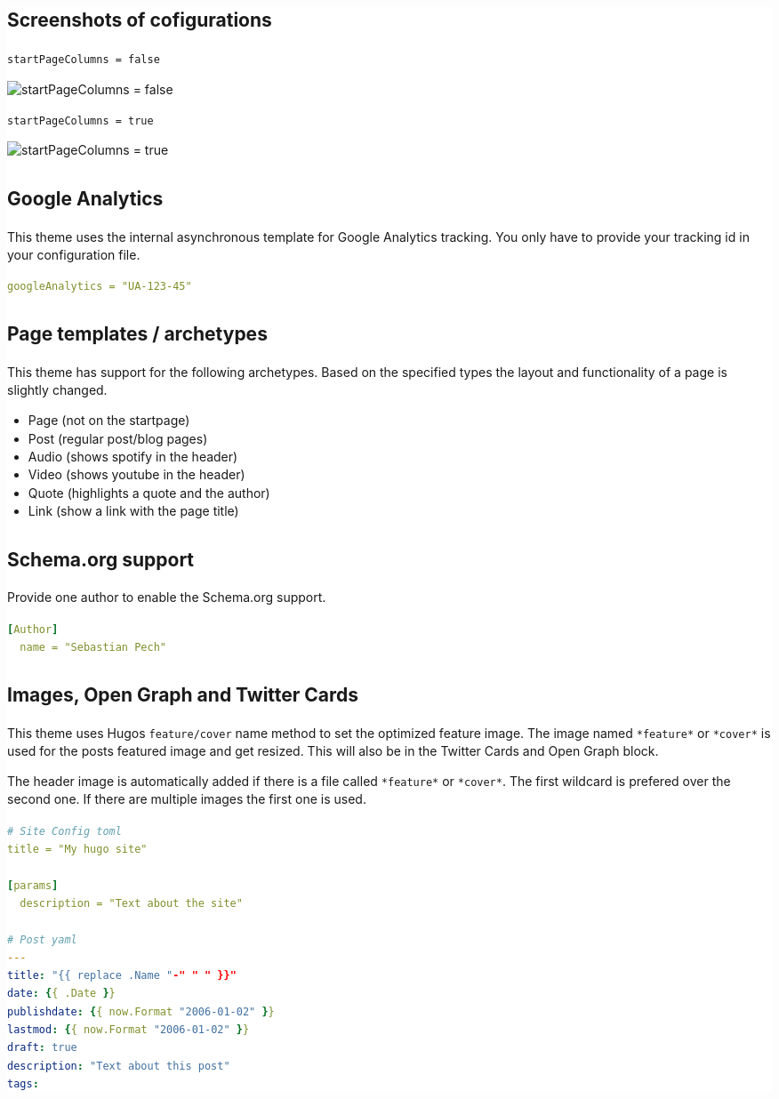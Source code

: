 ## Screenshots of cofigurations

`startPageColumns = false`

![startPageColumns = false](https://raw.githubusercontent.com/spech66/materialize-bp-hugo-theme/master/images/tn.png)

`startPageColumns = true`

![startPageColumns = true](https://raw.githubusercontent.com/spech66/materialize-bp-hugo-theme/master/images/tn2.png)

## Google Analytics

This theme uses the internal asynchronous template for Google Analytics tracking. You only have to provide your tracking id in your configuration file.

```yaml
googleAnalytics = "UA-123-45"
```

## Page templates / archetypes

This theme has support for the following archetypes. Based on the specified types the layout and functionality of a page is slightly changed.

- Page (not on the startpage)
- Post (regular post/blog pages)
- Audio (shows spotify in the header)
- Video (shows youtube in the header)
- Quote (highlights a quote and the author)
- Link (show a link with the page title)

## Schema.org support

Provide one author to enable the Schema.org support.

```yaml
[Author]  
  name = "Sebastian Pech"
```

## Images, Open Graph and Twitter Cards

This theme uses Hugos `feature/cover` name method to set the optimized feature image. The image named `*feature*` or `*cover*` is used for the posts featured image and get resized. This will also be in the Twitter Cards and Open Graph block.

The header image is automatically added if there is a file called `*feature*` or `*cover*`. The first wildcard is prefered over the second one. If there are multiple images the first one is used.

```yaml
# Site Config toml
title = "My hugo site"

[params]
  description = "Text about the site"

# Post yaml
---
title: "{{ replace .Name "-" " " }}"
date: {{ .Date }}
publishdate: {{ now.Format "2006-01-02" }}
lastmod: {{ now.Format "2006-01-02" }}
draft: true
description: "Text about this post"
tags:
```